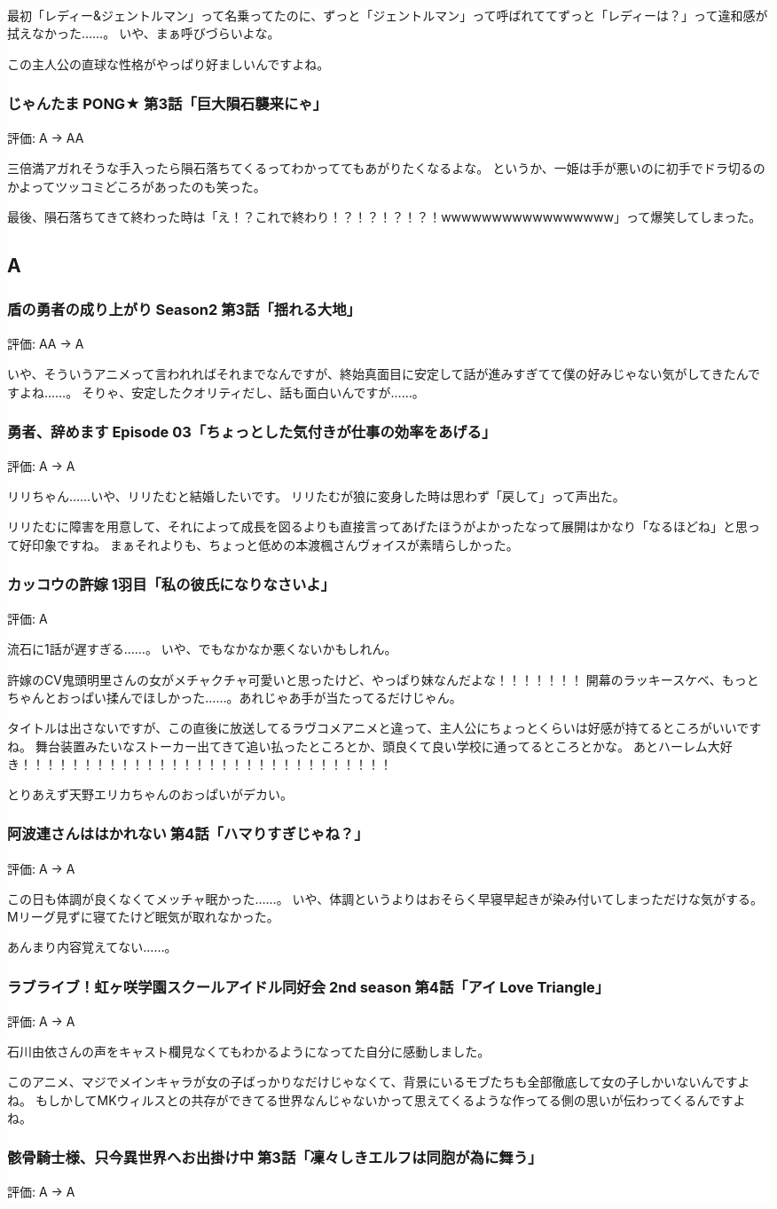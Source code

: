 最初「レディー&amp;ジェントルマン」って名乗ってたのに、ずっと「ジェントルマン」って呼ばれててずっと「レディーは？」って違和感が拭えなかった……。
いや、まぁ呼びづらいよな。

この主人公の直球な性格がやっぱり好ましいんですよね。
### じゃんたま PONG★ 第3話「巨大隕石襲来にゃ」
評価: A → AA

三倍満アガれそうな手入ったら隕石落ちてくるってわかっててもあがりたくなるよな。
というか、一姫は手が悪いのに初手でドラ切るのかよってツッコミどころがあったのも笑った。

最後、隕石落ちてきて終わった時は「え！？これで終わり！？！？！？！？！wwwwwwwwwwwwwwwww」って爆笑してしまった。
## A
### 盾の勇者の成り上がり Season2 第3話「揺れる大地」
評価: AA → A

いや、そういうアニメって言われればそれまでなんですが、終始真面目に安定して話が進みすぎてて僕の好みじゃない気がしてきたんですよね……。
そりゃ、安定したクオリティだし、話も面白いんですが……。
### 勇者、辞めます Episode 03「ちょっとした気付きが仕事の効率をあげる」
評価: A → A

リリちゃん……いや、リリたむと結婚したいです。
リリたむが狼に変身した時は思わず「戻して」って声出た。

リリたむに障害を用意して、それによって成長を図るよりも直接言ってあげたほうがよかったなって展開はかなり「なるほどね」と思って好印象ですね。
まぁそれよりも、ちょっと低めの本渡楓さんヴォイスが素晴らしかった。
### カッコウの許嫁 1羽目「私の彼氏になりなさいよ」
評価: A

流石に1話が遅すぎる……。
いや、でもなかなか悪くないかもしれん。

許嫁のCV鬼頭明里さんの女がメチャクチャ可愛いと思ったけど、やっぱり妹なんだよな！！！！！！！
開幕のラッキースケベ、もっとちゃんとおっぱい揉んでほしかった……。あれじゃあ手が当たってるだけじゃん。

タイトルは出さないですが、この直後に放送してるラヴコメアニメと違って、主人公にちょっとくらいは好感が持てるところがいいですね。
舞台装置みたいなストーカー出てきて追い払ったところとか、頭良くて良い学校に通ってるところとかな。
あとハーレム大好き！！！！！！！！！！！！！！！！！！！！！！！！！！！！！！

とりあえず天野エリカちゃんのおっぱいがデカい。
### 阿波連さんははかれない 第4話「ハマりすぎじゃね？」
評価: A → A

この日も体調が良くなくてメッチャ眠かった……。
いや、体調というよりはおそらく早寝早起きが染み付いてしまっただけな気がする。Mリーグ見ずに寝てたけど眠気が取れなかった。

あんまり内容覚えてない……。
### ラブライブ！虹ヶ咲学園スクールアイドル同好会 2nd season 第4話「アイ Love Triangle」
評価: A → A

石川由依さんの声をキャスト欄見なくてもわかるようになってた自分に感動しました。

このアニメ、マジでメインキャラが女の子ばっかりなだけじゃなくて、背景にいるモブたちも全部徹底して女の子しかいないんですよね。
もしかしてMKウィルスとの共存ができてる世界なんじゃないかって思えてくるような作ってる側の思いが伝わってくるんですよね。
### 骸骨騎士様、只今異世界へお出掛け中 第3話「凜々しきエルフは同胞が為に舞う」
評価: A → A
